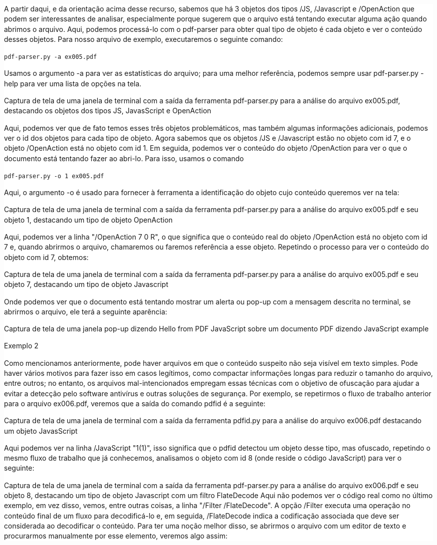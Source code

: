 A partir daqui, e da orientação acima desse recurso, sabemos que há 3 objetos dos tipos /JS, /Javascript e /OpenAction que podem ser interessantes de analisar, especialmente porque sugerem que o arquivo está tentando executar alguma ação quando abrimos o arquivo. Aqui, podemos processá-lo com o pdf-parser para obter qual tipo de objeto é cada objeto e ver o conteúdo desses objetos. Para nosso arquivo de exemplo, executaremos o seguinte comando:

`pdf-parser.py -a ex005.pdf`

Usamos o argumento -a para ver as estatísticas do arquivo; para uma melhor referência, podemos sempre usar pdf-parser.py -help para ver uma lista de opções na tela.

Captura de tela de uma janela de terminal com a saída da ferramenta pdf-parser.py para a análise do arquivo ex005.pdf, destacando os objetos dos tipos JS, JavasScript e OpenAction

Aqui, podemos ver que de fato temos esses três objetos problemáticos, mas também algumas informações adicionais, podemos ver o id dos objetos para cada tipo de objeto. Agora sabemos que os objetos /JS e /Javascript estão no objeto com id 7, e o objeto /OpenAction está no objeto com id 1. Em seguida, podemos ver o conteúdo do objeto /OpenAction para ver o que o documento está tentando fazer ao abri-lo. Para isso, usamos o comando

`pdf-parser.py -o 1 ex005.pdf`

Aqui, o argumento -o é usado para fornecer à ferramenta a identificação do objeto cujo conteúdo queremos ver na tela:

Captura de tela de uma janela de terminal com a saída da ferramenta pdf-parser.py para a análise do arquivo ex005.pdf e seu objeto 1, destacando um tipo de objeto OpenAction

Aqui, podemos ver a linha "/OpenAction 7 0 R", o que significa que o conteúdo real do objeto /OpenAction está no objeto com id 7 e, quando abrirmos o arquivo, chamaremos ou faremos referência a esse objeto. Repetindo o processo para ver o conteúdo do objeto com id 7, obtemos:

Captura de tela de uma janela de terminal com a saída da ferramenta pdf-parser.py para a análise do arquivo ex005.pdf e seu objeto 7, destacando um tipo de objeto Javascript

Onde podemos ver que o documento está tentando mostrar um alerta ou pop-up com a mensagem descrita no terminal, se abrirmos o arquivo, ele terá a seguinte aparência:

Captura de tela de uma janela pop-up dizendo Hello from PDF JavaScript sobre um documento PDF dizendo JavaScript example

Exemplo 2

Como mencionamos anteriormente, pode haver arquivos em que o conteúdo suspeito não seja visível em texto simples. Pode haver vários motivos para fazer isso em casos legítimos, como compactar informações longas para reduzir o tamanho do arquivo, entre outros; no entanto, os arquivos mal-intencionados empregam essas técnicas com o objetivo de ofuscação para ajudar a evitar a detecção pelo software antivírus e outras soluções de segurança. Por exemplo, se repetirmos o fluxo de trabalho anterior para o arquivo ex006.pdf, veremos que a saída do comando pdfid é a seguinte:

Captura de tela de uma janela de terminal com a saída da ferramenta pdfid.py para a análise do arquivo ex006.pdf destacando um objeto JavasScript

Aqui podemos ver na linha /JavaScript "1(1)", isso significa que o pdfid detectou um objeto desse tipo, mas ofuscado, repetindo o mesmo fluxo de trabalho que já conhecemos, analisamos o objeto com id 8 (onde reside o código JavaScript) para ver o seguinte:


Captura de tela de uma janela de terminal com a saída da ferramenta pdf-parser.py para a análise do arquivo ex006.pdf e seu objeto 8, destacando um tipo de objeto Javascript com um filtro FlateDecode
Aqui não podemos ver o código real como no último exemplo, em vez disso, vemos, entre outras coisas, a linha "/Filter /FlateDecode". A opção /Filter executa uma operação no conteúdo final de um fluxo para decodificá-lo e, em seguida, /FlateDecode indica a codificação associada que deve ser considerada ao decodificar o conteúdo. Para ter uma noção melhor disso, se abrirmos o arquivo com um editor de texto e procurarmos manualmente por esse elemento, veremos algo assim:
